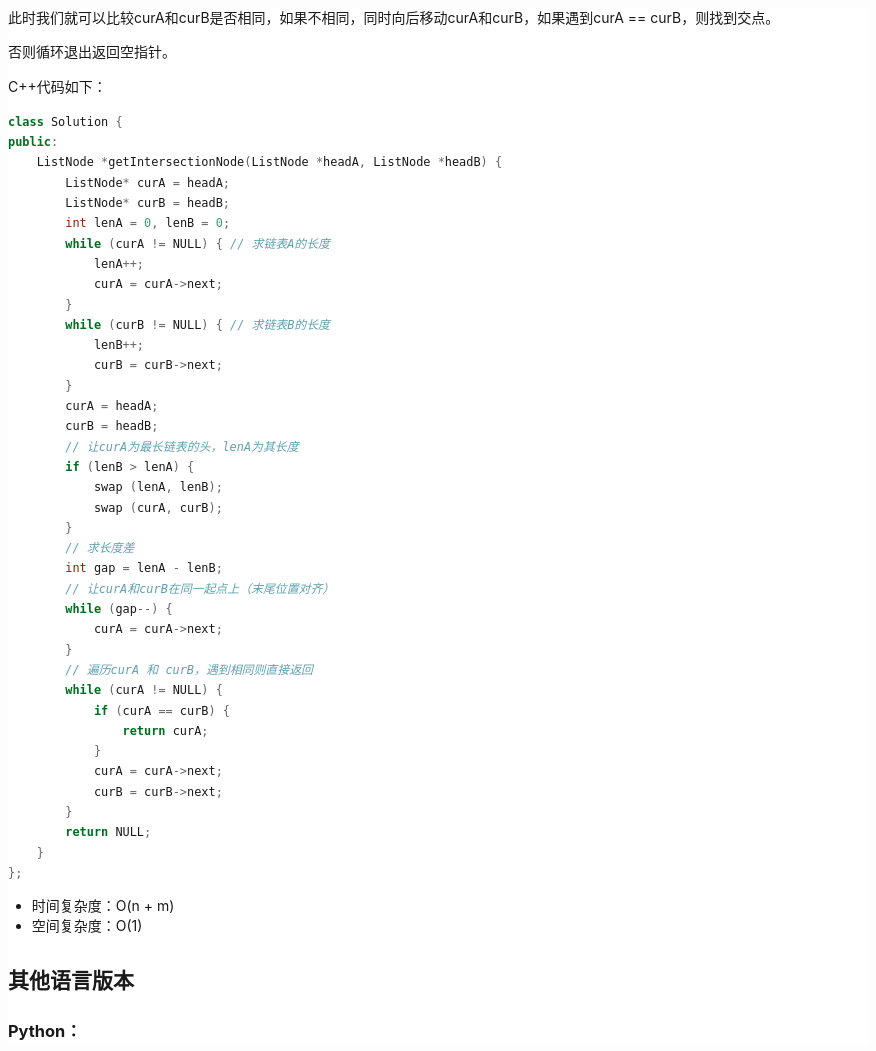 此时我们就可以比较curA和curB是否相同，如果不相同，同时向后移动curA和curB，如果遇到curA == curB，则找到交点。

否则循环退出返回空指针。

C++代码如下：

```cpp
class Solution {
public:
    ListNode *getIntersectionNode(ListNode *headA, ListNode *headB) {
        ListNode* curA = headA;
        ListNode* curB = headB;
        int lenA = 0, lenB = 0;
        while (curA != NULL) { // 求链表A的长度
            lenA++;
            curA = curA->next;
        }
        while (curB != NULL) { // 求链表B的长度
            lenB++;
            curB = curB->next;
        }
        curA = headA;
        curB = headB;
        // 让curA为最长链表的头，lenA为其长度
        if (lenB > lenA) {
            swap (lenA, lenB);
            swap (curA, curB);
        }
        // 求长度差
        int gap = lenA - lenB;
        // 让curA和curB在同一起点上（末尾位置对齐）
        while (gap--) {
            curA = curA->next;
        }
        // 遍历curA 和 curB，遇到相同则直接返回
        while (curA != NULL) {
            if (curA == curB) {
                return curA;
            }
            curA = curA->next;
            curB = curB->next;
        }
        return NULL;
    }
};
```

* 时间复杂度：O(n + m)
* 空间复杂度：O(1)

## 其他语言版本

### Python：
